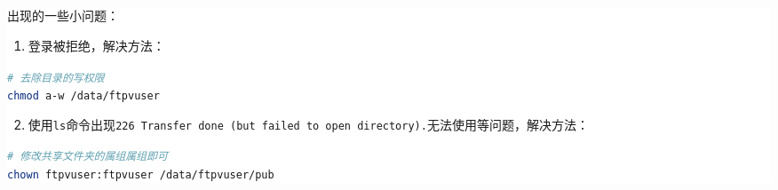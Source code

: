 出现的一些小问题：

1. 登录被拒绝，解决方法：

```bash
# 去除目录的写权限
chmod a-w /data/ftpvuser
```

2. 使用`ls`命令出现`226 Transfer done (but failed to open directory).`无法使用等问题，解决方法：

```bash
# 修改共享文件夹的属组属组即可
chown ftpvuser:ftpvuser /data/ftpvuser/pub
```

